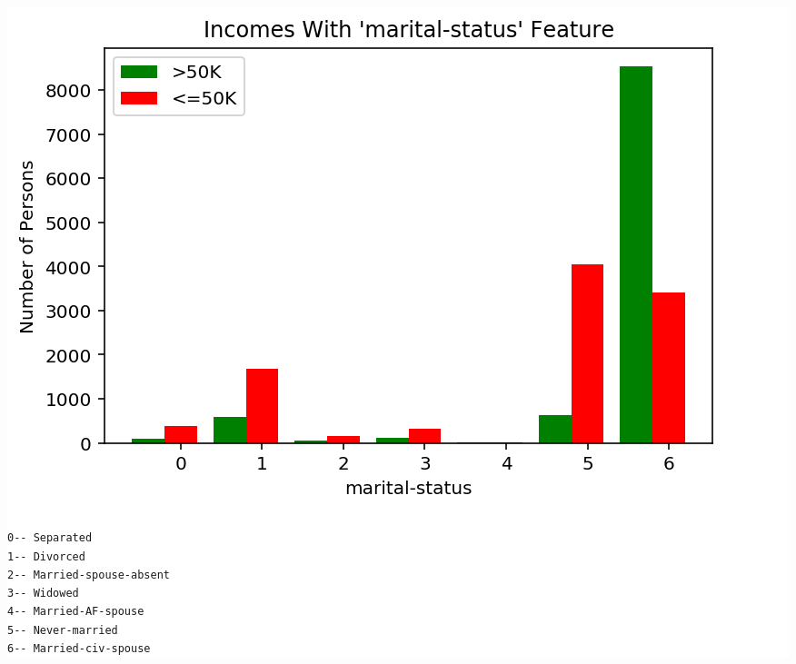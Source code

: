 ![png](output_40_4.png)


    0-- Separated
    1-- Divorced
    2-- Married-spouse-absent
    3-- Widowed
    4-- Married-AF-spouse
    5-- Never-married
    6-- Married-civ-spouse


